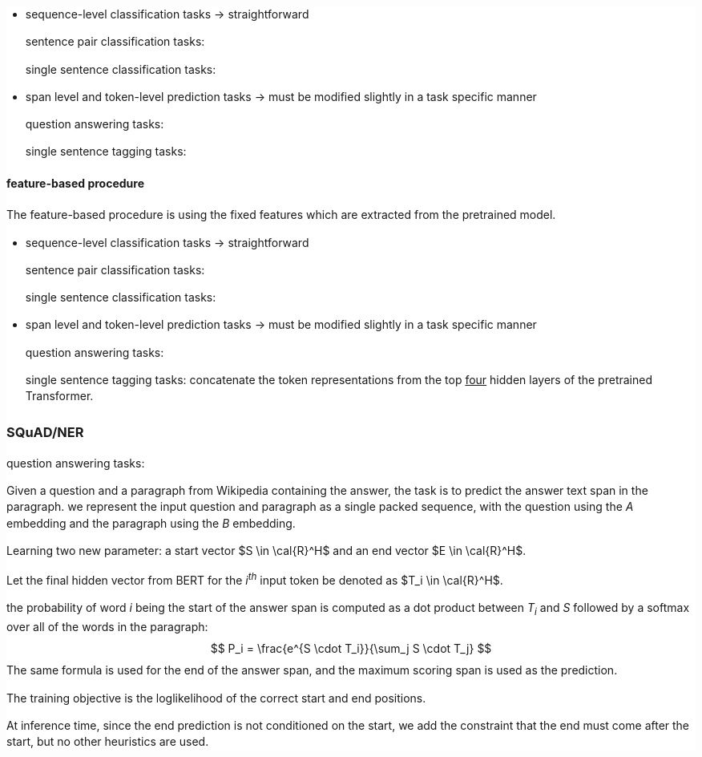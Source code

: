 

+ sequence-level classification tasks $\rightarrow$ straightforward

  sentence pair classification tasks: 

  single sentence classification tasks: 

+ span level and token-level prediction tasks $\rightarrow$ must be modified slightly in a task specific manner

  question answering tasks: 

  single sentence tagging tasks: 


#### feature-based procedure

The feature-based procedure is using the fixed features which are extracted from the pretrained model.



- sequence-level classification tasks $\rightarrow$ straightforward

  sentence pair classification tasks: 

  single sentence classification tasks: 

- span level and token-level prediction tasks $\rightarrow$ must be modified slightly in a task specific manner

  question answering tasks: 

  single sentence tagging tasks: concatenate the token representations from the top <u>four</u> hidden layers of the pretrained Transformer.



### SQuAD/NER

question answering tasks: 

Given a question and a paragraph from Wikipedia containing the answer, the task is to predict the answer text span in the paragraph. we represent the input question and paragraph as a single packed sequence, with the question using the $A$ embedding and the paragraph using the $B$ embedding.

Learning two new parameter: a start vector $S \in \cal{R}^H$ and an end vector $E \in \cal{R}^H$.

Let the final hidden vector from BERT for the $i^{th}$ input token be denoted as $T_i \in \cal{R}^H$.

the probability of word $i$ being the start of the answer span is computed as a dot product between $T_i$ and $S$ followed by a softmax over all of the words in the paragraph:
$$
P_i = \frac{e^{S \cdot T_i}}{\sum_j S \cdot T_j}
$$
The same formula is used for the end of the answer span, and the maximum scoring span is used as the prediction. 

The training objective is the loglikelihood of the correct start and end positions.

At inference time, since the end prediction is not conditioned on the start, we add the constraint that the end must come after the start, but no other heuristics are used.
